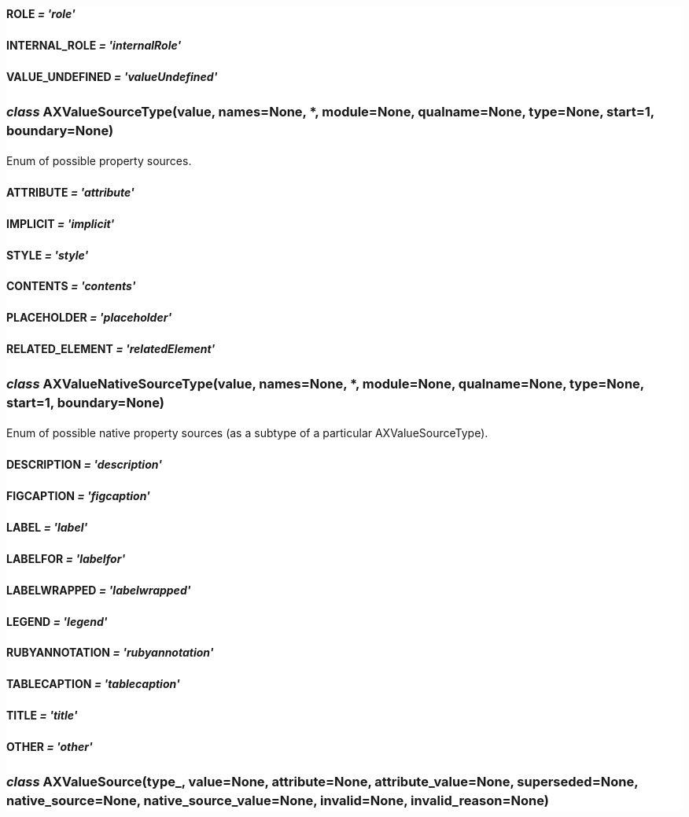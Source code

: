 #### ROLE *= 'role'*

#### INTERNAL_ROLE *= 'internalRole'*

#### VALUE_UNDEFINED *= 'valueUndefined'*

### *class* AXValueSourceType(value, names=None, \*, module=None, qualname=None, type=None, start=1, boundary=None)

Enum of possible property sources.

#### ATTRIBUTE *= 'attribute'*

#### IMPLICIT *= 'implicit'*

#### STYLE *= 'style'*

#### CONTENTS *= 'contents'*

#### PLACEHOLDER *= 'placeholder'*

#### RELATED_ELEMENT *= 'relatedElement'*

### *class* AXValueNativeSourceType(value, names=None, \*, module=None, qualname=None, type=None, start=1, boundary=None)

Enum of possible native property sources (as a subtype of a particular AXValueSourceType).

#### DESCRIPTION *= 'description'*

#### FIGCAPTION *= 'figcaption'*

#### LABEL *= 'label'*

#### LABELFOR *= 'labelfor'*

#### LABELWRAPPED *= 'labelwrapped'*

#### LEGEND *= 'legend'*

#### RUBYANNOTATION *= 'rubyannotation'*

#### TABLECAPTION *= 'tablecaption'*

#### TITLE *= 'title'*

#### OTHER *= 'other'*

### *class* AXValueSource(type_, value=None, attribute=None, attribute_value=None, superseded=None, native_source=None, native_source_value=None, invalid=None, invalid_reason=None)
